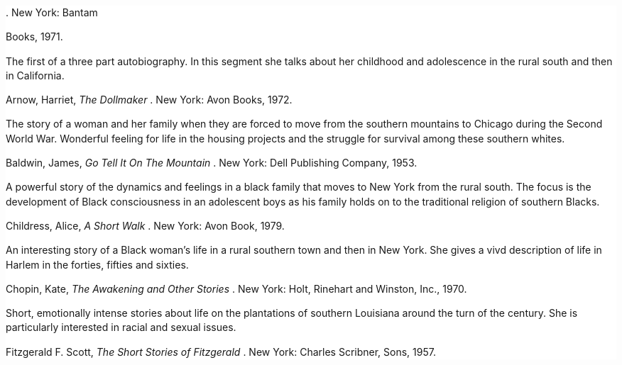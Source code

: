 </i>
. New York: Bantam
</p>
<p>
Books, 1971.
</p>
<p>
The first of a three part autobiography. In this segment she talks about her childhood and adolescence in the rural south and then in California.
</p>
<p>
Arnow, Harriet,
<i>
The Dollmaker
</i>
. New York: Avon Books, 1972.
</p>
<p>
The story of a woman and her family when they are forced to move from the southern mountains to Chicago during the Second World War. Wonderful feeling for life in the housing projects and the struggle for survival among these southern whites.
</p>
<p>
Baldwin, James,
<i>
Go Tell It On The Mountain
</i>
. New York: Dell Publishing Company, 1953.
</p>
<p>
A powerful story of the dynamics and feelings in a black family that moves to New York from the rural south. The focus is the development of Black consciousness in an adolescent boys as his family holds on to the traditional religion of southern Blacks.
</p>
<p>
Childress, Alice,
<i>
A Short Walk
</i>
. New York: Avon Book, 1979.
</p>
<p>
An interesting story of a Black woman’s life in a rural southern town and then in New York. She gives a vivd description of life in Harlem in the forties, fifties and sixties.
</p>
<p>
Chopin, Kate,
<i>
The Awakening and Other Stories
</i>
. New York: Holt, Rinehart and Winston, Inc., 1970.
</p>
<p>
Short, emotionally intense stories about life on the plantations of southern Louisiana around the turn of the century. She is particularly interested in racial and sexual issues.
</p>
<p>
Fitzgerald F. Scott,
<i>
The Short Stories of Fitzgerald
</i>
. New York: Charles Scribner, Sons, 1957.
</p>
<p>